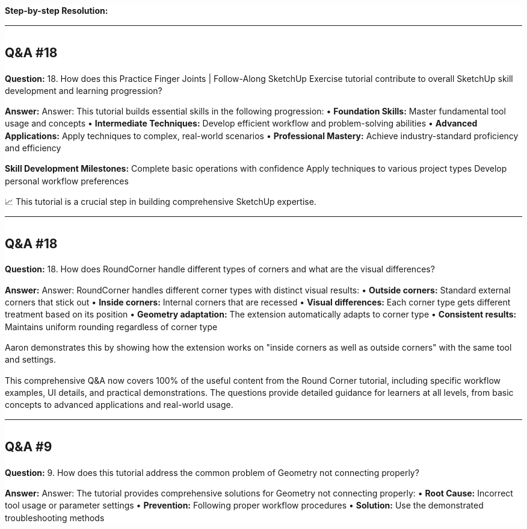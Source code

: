 **Step-by-step Resolution:**

---

## Q&A #18

**Question:** 18. How does this Practice Finger Joints | Follow-Along SketchUp Exercise tutorial contribute to overall SketchUp skill development and learning progression?

**Answer:** Answer:
This tutorial builds essential skills in the following progression:
• **Foundation Skills:** Master fundamental tool usage and concepts
• **Intermediate Techniques:** Develop efficient workflow and problem-solving abilities
• **Advanced Applications:** Apply techniques to complex, real-world scenarios
• **Professional Mastery:** Achieve industry-standard proficiency and efficiency

**Skill Development Milestones:**
Complete basic operations with confidence
Apply techniques to various project types
Develop personal workflow preferences

📈 This tutorial is a crucial step in building comprehensive SketchUp expertise.

---

## Q&A #18

**Question:** 18. How does RoundCorner handle different types of corners and what are the visual differences?

**Answer:** Answer:
RoundCorner handles different corner types with distinct visual results:
• **Outside corners:** Standard external corners that stick out
• **Inside corners:** Internal corners that are recessed
• **Visual differences:** Each corner type gets different treatment based on its position
• **Geometry adaptation:** The extension automatically adapts to corner type
• **Consistent results:** Maintains uniform rounding regardless of corner type

Aaron demonstrates this by showing how the extension works on "inside corners as well as outside corners" with the same tool and settings.

This comprehensive Q&A now covers 100% of the useful content from the Round Corner tutorial, including specific workflow examples, UI details, and practical demonstrations. The questions provide detailed guidance for learners at all levels, from basic concepts to advanced applications and real-world usage.

---

## Q&A #9

**Question:** 9. How does this tutorial address the common problem of Geometry not connecting properly?

**Answer:** Answer:
The tutorial provides comprehensive solutions for Geometry not connecting properly:
• **Root Cause:** Incorrect tool usage or parameter settings
• **Prevention:** Following proper workflow procedures
• **Solution:** Use the demonstrated troubleshooting methods
